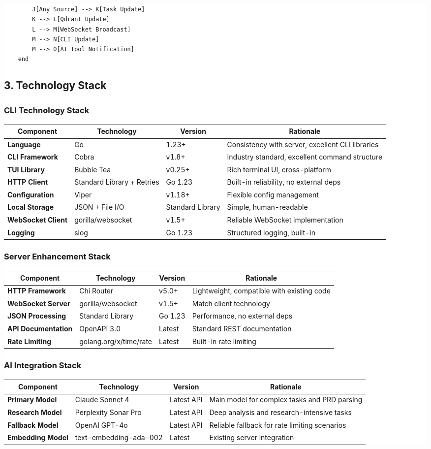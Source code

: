 ```mermaid
        J[Any Source] --> K[Task Update]
        K --> L[Qdrant Update]
        L --> M[WebSocket Broadcast]
        M --> N[CLI Update]
        M --> O[AI Tool Notification]
    end
```

## 3. Technology Stack

### CLI Technology Stack

| Component | Technology | Version | Rationale |
|-----------|------------|---------|-----------|
| **Language** | Go | 1.23+ | Consistency with server, excellent CLI libraries |
| **CLI Framework** | Cobra | v1.8+ | Industry standard, excellent command structure |
| **TUI Library** | Bubble Tea | v0.25+ | Rich terminal UI, cross-platform |
| **HTTP Client** | Standard Library + Retries | Go 1.23 | Built-in reliability, no external deps |
| **Configuration** | Viper | v1.18+ | Flexible config management |
| **Local Storage** | JSON + File I/O | Standard Library | Simple, human-readable |
| **WebSocket Client** | gorilla/websocket | v1.5+ | Reliable WebSocket implementation |
| **Logging** | slog | Go 1.23 | Structured logging, built-in |

### Server Enhancement Stack

| Component | Technology | Version | Rationale |
|-----------|------------|---------|-----------|
| **HTTP Framework** | Chi Router | v5.0+ | Lightweight, compatible with existing code |
| **WebSocket Server** | gorilla/websocket | v1.5+ | Match client technology |
| **JSON Processing** | Standard Library | Go 1.23 | Performance, no external deps |
| **API Documentation** | OpenAPI 3.0 | Latest | Standard REST documentation |
| **Rate Limiting** | golang.org/x/time/rate | Latest | Built-in rate limiting |

### AI Integration Stack

| Component | Technology | Version | Rationale |
|-----------|------------|---------|-----------|
| **Primary Model** | Claude Sonnet 4 | Latest API | Main model for complex tasks and PRD parsing |
| **Research Model** | Perplexity Sonar Pro | Latest API | Deep analysis and research-intensive tasks |
| **Fallback Model** | OpenAI GPT-4o | Latest API | Reliable fallback for rate limiting scenarios |
| **Embedding Model** | text-embedding-ada-002 | Latest | Existing server integration |
